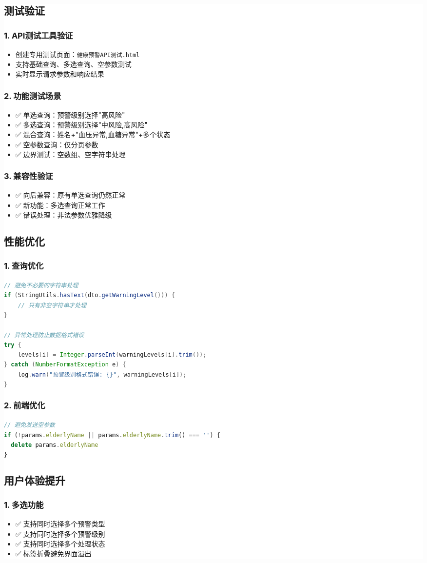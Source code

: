 ## 测试验证

### 1. API测试工具验证
- 创建专用测试页面：`健康预警API测试.html`
- 支持基础查询、多选查询、空参数测试
- 实时显示请求参数和响应结果

### 2. 功能测试场景
- ✅ 单选查询：预警级别选择"高风险"
- ✅ 多选查询：预警级别选择"中风险,高风险"  
- ✅ 混合查询：姓名+"血压异常,血糖异常"+多个状态
- ✅ 空参数查询：仅分页参数
- ✅ 边界测试：空数组、空字符串处理

### 3. 兼容性验证
- ✅ 向后兼容：原有单选查询仍然正常
- ✅ 新功能：多选查询正常工作
- ✅ 错误处理：非法参数优雅降级

## 性能优化

### 1. 查询优化
```java
// 避免不必要的字符串处理
if (StringUtils.hasText(dto.getWarningLevel())) {
    // 只有非空字符串才处理
}

// 异常处理防止数据格式错误
try {
    levels[i] = Integer.parseInt(warningLevels[i].trim());
} catch (NumberFormatException e) {
    log.warn("预警级别格式错误: {}", warningLevels[i]);
}
```

### 2. 前端优化
```javascript
// 避免发送空参数
if (!params.elderlyName || params.elderlyName.trim() === '') {
  delete params.elderlyName
}
```

## 用户体验提升

### 1. 多选功能
- ✅ 支持同时选择多个预警类型
- ✅ 支持同时选择多个预警级别  
- ✅ 支持同时选择多个处理状态
- ✅ 标签折叠避免界面溢出
